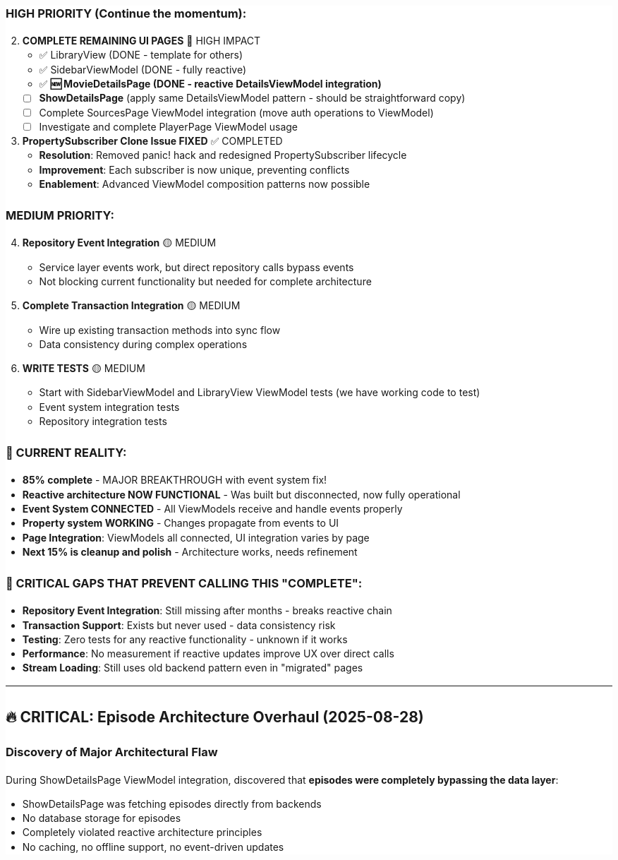 ### HIGH PRIORITY (Continue the momentum):
2. **COMPLETE REMAINING UI PAGES** 🔴 HIGH IMPACT
   - ✅ LibraryView (DONE - template for others)
   - ✅ SidebarViewModel (DONE - fully reactive)
   - ✅ **🆕 MovieDetailsPage (DONE - reactive DetailsViewModel integration)**
   - [ ] **ShowDetailsPage** (apply same DetailsViewModel pattern - should be straightforward copy)
   - [ ] Complete SourcesPage ViewModel integration (move auth operations to ViewModel)
   - [ ] Investigate and complete PlayerPage ViewModel usage

3. **PropertySubscriber Clone Issue FIXED** ✅ COMPLETED
   - **Resolution**: Removed panic! hack and redesigned PropertySubscriber lifecycle
   - **Improvement**: Each subscriber is now unique, preventing conflicts
   - **Enablement**: Advanced ViewModel composition patterns now possible

### MEDIUM PRIORITY:
4. **Repository Event Integration** 🟡 MEDIUM
   - Service layer events work, but direct repository calls bypass events
   - Not blocking current functionality but needed for complete architecture

5. **Complete Transaction Integration** 🟡 MEDIUM
   - Wire up existing transaction methods into sync flow
   - Data consistency during complex operations

6. **WRITE TESTS** 🟡 MEDIUM
   - Start with SidebarViewModel and LibraryView ViewModel tests (we have working code to test)
   - Event system integration tests
   - Repository integration tests

### 🎯 CURRENT REALITY:
- **85% complete** - MAJOR BREAKTHROUGH with event system fix!
- **Reactive architecture NOW FUNCTIONAL** - Was built but disconnected, now fully operational
- **Event System CONNECTED** - All ViewModels receive and handle events properly
- **Property system WORKING** - Changes propagate from events to UI
- **Page Integration**: ViewModels all connected, UI integration varies by page
- **Next 15% is cleanup and polish** - Architecture works, needs refinement

### 🚨 CRITICAL GAPS THAT PREVENT CALLING THIS "COMPLETE":
- **Repository Event Integration**: Still missing after months - breaks reactive chain
- **Transaction Support**: Exists but never used - data consistency risk
- **Testing**: Zero tests for any reactive functionality - unknown if it works
- **Performance**: No measurement if reactive updates improve UX over direct calls
- **Stream Loading**: Still uses old backend pattern even in "migrated" pages

---

## 🔥 CRITICAL: Episode Architecture Overhaul (2025-08-28)

### Discovery of Major Architectural Flaw
During ShowDetailsPage ViewModel integration, discovered that **episodes were completely bypassing the data layer**:
- ShowDetailsPage was fetching episodes directly from backends
- No database storage for episodes
- Completely violated reactive architecture principles
- No caching, no offline support, no event-driven updates
